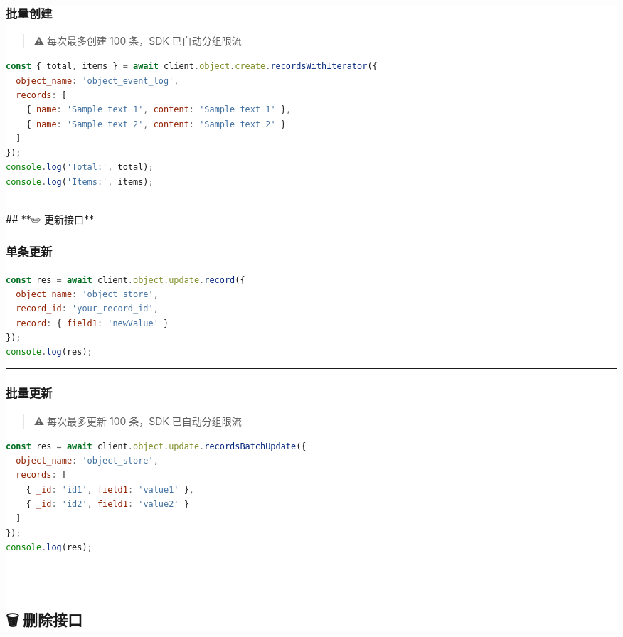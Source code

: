 ### **批量创建**

> ⚠️ 每次最多创建 100 条，SDK 已自动分组限流

```JavaScript
const { total, items } = await client.object.create.recordsWithIterator({
  object_name: 'object_event_log',
  records: [
    { name: 'Sample text 1', content: 'Sample text 1' },
    { name: 'Sample text 2', content: 'Sample text 2' }
  ]
});
console.log('Total:', total);
console.log('Items:', items);
```


<br>
## **✏️ 更新接口**

### **单条更新**

```JavaScript
const res = await client.object.update.record({
  object_name: 'object_store',
  record_id: 'your_record_id',
  record: { field1: 'newValue' }
});
console.log(res);
```

***

### **批量更新**

> ⚠️ 每次最多更新 100 条，SDK 已自动分组限流

```JavaScript
const res = await client.object.update.recordsBatchUpdate({
  object_name: 'object_store',
  records: [
    { _id: 'id1', field1: 'value1' },
    { _id: 'id2', field1: 'value2' }
  ]
});
console.log(res);
```

***

<br>

## **🗑️ 删除接口**
